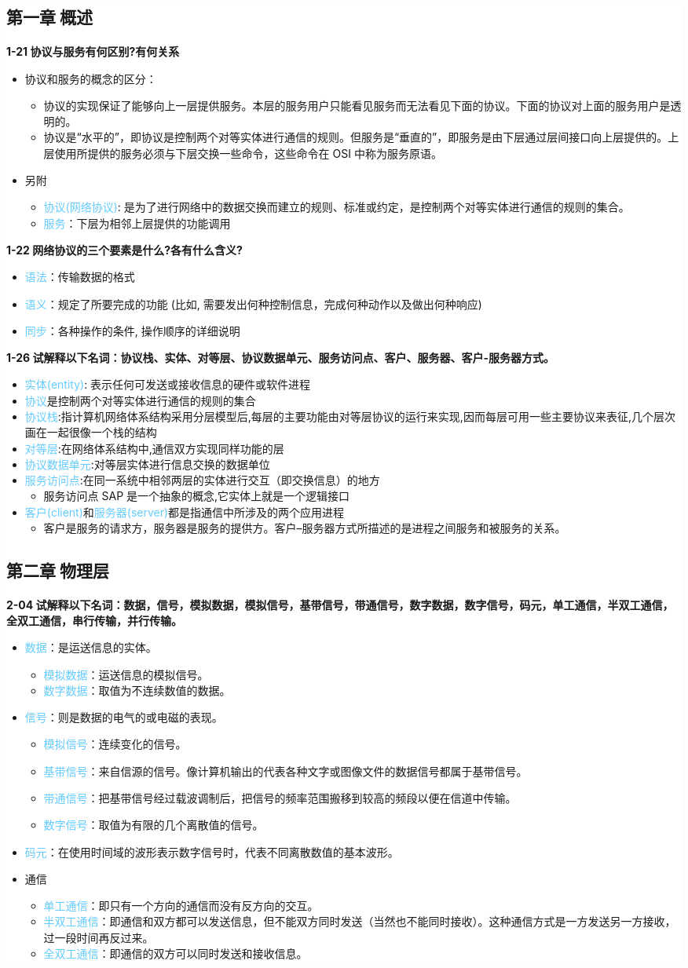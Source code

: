 ## 第一章 概述

**1-21 协议与服务有何区别?有何关系**

- 协议和服务的概念的区分：

  - 协议的实现保证了能够向上一层提供服务。本层的服务用户只能看见服务而无法看见下面的协议。下面的协议对上面的服务用户是透明的。
  - 协议是“水平的”，即协议是控制两个对等实体进行通信的规则。但服务是“垂直的”，即服务是由下层通过层间接口向上层提供的。上层使用所提供的服务必须与下层交换一些命令，这些命令在 OSI 中称为服务原语。

- 另附
  - <font color='#66ccff'>协议(网络协议)</font>: 是为了进行网络中的数据交换而建立的规则、标准或约定，是控制两个对等实体进行通信的规则的集合。
  - <font color='#66ccff'>服务</font>：下层为相邻上层提供的功能调用

**1-22 网络协议的三个要素是什么?各有什么含义?**

- <font color='#66ccff'>语法</font>：传输数据的格式
- <font color='#66ccff'>语义</font>：规定了所要完成的功能 (比如, 需要发出何种控制信息，完成何种动作以及做出何种响应)

- <font color='#66ccff'>同步</font>：各种操作的条件, 操作顺序的详细说明

**1-26 试解释以下名词：协议栈、实体、对等层、协议数据单元、服务访问点、客户、服务器、客户-服务器方式。**

- <font color='#66ccff'>实体(entity)</font>: 表示任何可发送或接收信息的硬件或软件进程
- <font color='#66ccff'>协议</font>是控制两个对等实体进行通信的规则的集合
- <font color='#66ccff'>协议栈</font>:指计算机网络体系结构采用分层模型后,每层的主要功能由对等层协议的运行来实现,因而每层可用一些主要协议来表征,几个层次画在一起很像一个栈的结构
- <font color='#66ccff'>对等层</font>:在网络体系结构中,通信双方实现同样功能的层
- <font color='#66ccff'>协议数据单元</font>:对等层实体进行信息交换的数据单位
- <font color='#66ccff'>服务访问点</font>:在同一系统中相邻两层的实体进行交互（即交换信息）的地方
  - 服务访问点 SAP 是一个抽象的概念,它实体上就是一个逻辑接口
- <font color='#66ccff'>客户(client)</font>和<font color='#66ccff'>服务器(server)</font>都是指通信中所涉及的两个应用进程
  - 客户是服务的请求方，服务器是服务的提供方。客户–服务器方式所描述的是进程之间服务和被服务的关系。

## 第二章 物理层

**2-04 试解释以下名词：数据，信号，模拟数据，模拟信号，基带信号，带通信号，数字数据，数字信号，码元，单工通信，半双工通信，全双工通信，串行传输，并行传输。**

- <font color='#66ccff'>数据</font>：是运送信息的实体。

  - <font color='#66ccff'>模拟数据</font>：运送信息的模拟信号。
  - <font color='#66ccff'>数字数据</font>：取值为不连续数值的数据。

- <font color='#66ccff'>信号</font>：则是数据的电气的或电磁的表现。

  - <font color='#66ccff'>模拟信号</font>：连续变化的信号。
  - <font color='#66ccff'>基带信号</font>：来自信源的信号。像计算机输出的代表各种文字或图像文件的数据信号都属于基带信号。
  - <font color='#66ccff'>带通信号</font>：把基带信号经过载波调制后，把信号的频率范围搬移到较高的频段以便在信道中传输。

  - <font color='#66ccff'>数字信号</font>：取值为有限的几个离散值的信号。

- <font color='#66ccff'>码元</font>：在使用时间域的波形表示数字信号时，代表不同离散数值的基本波形。

- 通信

  - <font color='#66ccff'>单工通信</font>：即只有一个方向的通信而没有反方向的交互。
  - <font color='#66ccff'>半双工通信</font>：即通信和双方都可以发送信息，但不能双方同时发送（当然也不能同时接收）。这种通信方式是一方发送另一方接收，过一段时间再反过来。
  - <font color='#66ccff'>全双工通信</font>：即通信的双方可以同时发送和接收信息。
